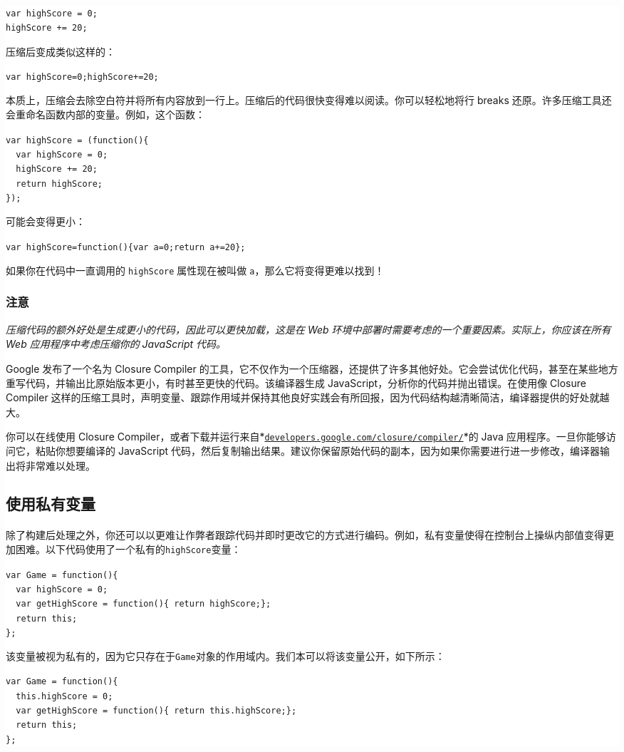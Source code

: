 ```
var highScore = 0;
highScore += 20;
```

压缩后变成类似这样的：

```
var highScore=0;highScore+=20;
```

本质上，压缩会去除空白符并将所有内容放到一行上。压缩后的代码很快变得难以阅读。你可以轻松地将行 breaks 还原。许多压缩工具还会重命名函数内部的变量。例如，这个函数：

```
var highScore = (function(){
  var highScore = 0;
  highScore += 20;
  return highScore;
});
```

可能会变得更小：

```
var highScore=function(){var a=0;return a+=20};
```

如果你在代码中一直调用的 `highScore` 属性现在被叫做 `a`，那么它将变得更难以找到！

### 注意

*压缩代码的额外好处是生成更小的代码，因此可以更快加载，这是在 Web 环境中部署时需要考虑的一个重要因素。实际上，你应该在所有 Web 应用程序中考虑压缩你的 JavaScript 代码。*

Google 发布了一个名为 Closure Compiler 的工具，它不仅作为一个压缩器，还提供了许多其他好处。它会尝试优化代码，甚至在某些地方重写代码，并输出比原始版本更小，有时甚至更快的代码。该编译器生成 JavaScript，分析你的代码并抛出错误。在使用像 Closure Compiler 这样的压缩工具时，声明变量、跟踪作用域并保持其他良好实践会有所回报，因为代码结构越清晰简洁，编译器提供的好处就越大。

你可以在线使用 Closure Compiler，或者下载并运行来自*[`developers.google.com/closure/compiler/`](https://developers.google.com/closure/compiler/)*的 Java 应用程序。一旦你能够访问它，粘贴你想要编译的 JavaScript 代码，然后复制输出结果。建议你保留原始代码的副本，因为如果你需要进行进一步修改，编译器输出将非常难以处理。

## 使用私有变量

除了构建后处理之外，你还可以以更难让作弊者跟踪代码并即时更改它的方式进行编码。例如，私有变量使得在控制台上操纵内部值变得更加困难。以下代码使用了一个私有的`highScore`变量：

```
var Game = function(){
  var highScore = 0;
  var getHighScore = function(){ return highScore;};
  return this;
};
```

该变量被视为私有的，因为它只存在于`Game`对象的作用域内。我们本可以将该变量公开，如下所示：

```
var Game = function(){
  this.highScore = 0;
  var getHighScore = function(){ return this.highScore;};
  return this;
};
```
